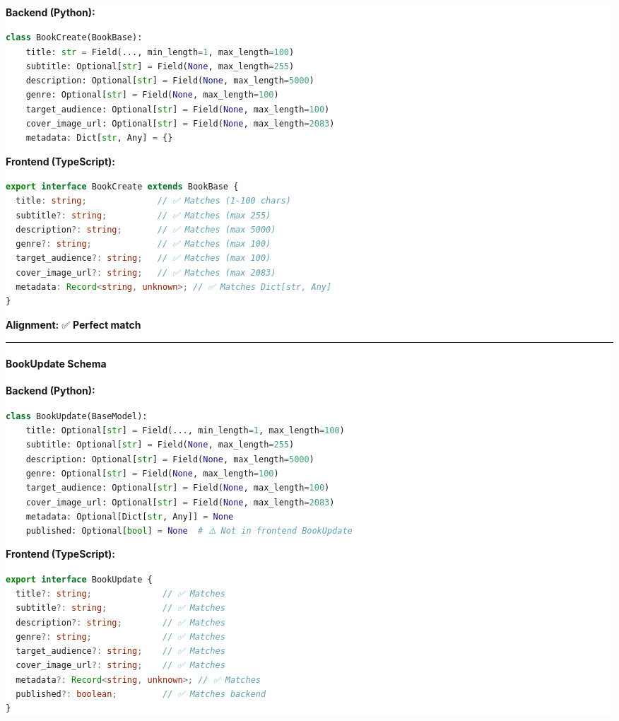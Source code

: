 **Backend (Python):**
```python
class BookCreate(BookBase):
    title: str = Field(..., min_length=1, max_length=100)
    subtitle: Optional[str] = Field(None, max_length=255)
    description: Optional[str] = Field(None, max_length=5000)
    genre: Optional[str] = Field(None, max_length=100)
    target_audience: Optional[str] = Field(None, max_length=100)
    cover_image_url: Optional[str] = Field(None, max_length=2083)
    metadata: Dict[str, Any] = {}
```

**Frontend (TypeScript):**
```typescript
export interface BookCreate extends BookBase {
  title: string;              // ✅ Matches (1-100 chars)
  subtitle?: string;          // ✅ Matches (max 255)
  description?: string;       // ✅ Matches (max 5000)
  genre?: string;             // ✅ Matches (max 100)
  target_audience?: string;   // ✅ Matches (max 100)
  cover_image_url?: string;   // ✅ Matches (max 2083)
  metadata: Record<string, unknown>; // ✅ Matches Dict[str, Any]
}
```

**Alignment:** ✅ **Perfect match**

---

#### BookUpdate Schema

**Backend (Python):**
```python
class BookUpdate(BaseModel):
    title: Optional[str] = Field(..., min_length=1, max_length=100)
    subtitle: Optional[str] = Field(None, max_length=255)
    description: Optional[str] = Field(None, max_length=5000)
    genre: Optional[str] = Field(None, max_length=100)
    target_audience: Optional[str] = Field(None, max_length=100)
    cover_image_url: Optional[str] = Field(None, max_length=2083)
    metadata: Optional[Dict[str, Any]] = None
    published: Optional[bool] = None  # ⚠️ Not in frontend BookUpdate
```

**Frontend (TypeScript):**
```typescript
export interface BookUpdate {
  title?: string;              // ✅ Matches
  subtitle?: string;           // ✅ Matches
  description?: string;        // ✅ Matches
  genre?: string;              // ✅ Matches
  target_audience?: string;    // ✅ Matches
  cover_image_url?: string;    // ✅ Matches
  metadata?: Record<string, unknown>; // ✅ Matches
  published?: boolean;         // ✅ Matches backend
}
```
